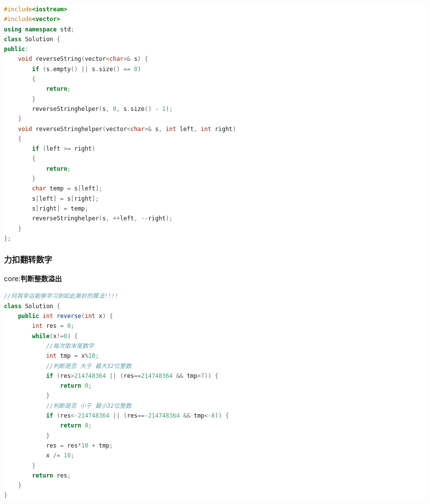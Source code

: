



```c++
#include<iostream>
#include<vector>
using namespace std;
class Solution {
public:
    void reverseString(vector<char>& s) {
        if (s.empty() || s.size() == 0)
        {
            return;
        }
        reverseStringhelper(s, 0, s.size() - 1);
    }
    void reverseStringhelper(vector<char>& s, int left, int right)
    {
        if (left >= right)
        {
            return;
        }
        char temp = s[left];
        s[left] = s[right];
        s[right] = temp;
        reverseStringhelper(s, ++left, --right);
    }
};
```

### 力扣翻转数字

core:**判断整数溢出**

```java
//何其幸运能够学习到如此美妙的算法!!!!
class Solution {
    public int reverse(int x) {
        int res = 0;
        while(x!=0) {
            //每次取末尾数字
            int tmp = x%10;
            //判断是否 大于 最大32位整数
            if (res>214748364 || (res==214748364 && tmp>7)) {
                return 0;
            }
            //判断是否 小于 最小32位整数
            if (res<-214748364 || (res==-214748364 && tmp<-8)) {
                return 0;
            }
            res = res*10 + tmp;
            x /= 10;
        }
        return res;
    }
}
```
